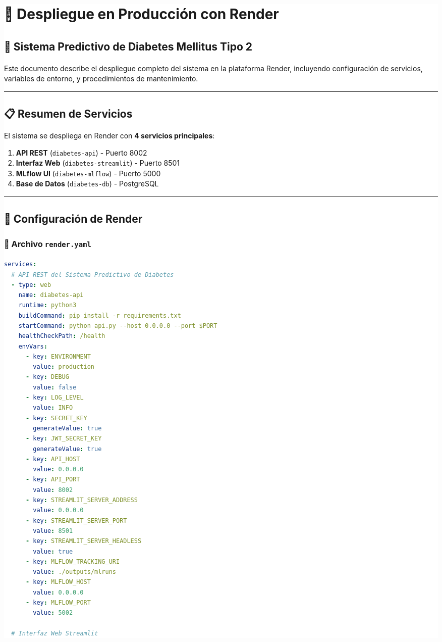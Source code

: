 # 🚀 Despliegue en Producción con Render

## 🏥 Sistema Predictivo de Diabetes Mellitus Tipo 2

Este documento describe el despliegue completo del sistema en la plataforma Render, incluyendo configuración de servicios, variables de entorno, y procedimientos de mantenimiento.

---

## 📋 Resumen de Servicios

El sistema se despliega en Render con **4 servicios principales**:

1. **API REST** (`diabetes-api`) - Puerto 8002
2. **Interfaz Web** (`diabetes-streamlit`) - Puerto 8501
3. **MLflow UI** (`diabetes-mlflow`) - Puerto 5000
4. **Base de Datos** (`diabetes-db`) - PostgreSQL

---

## 🔧 Configuración de Render

### 📄 Archivo `render.yaml`

```yaml
services:
  # API REST del Sistema Predictivo de Diabetes
  - type: web
    name: diabetes-api
    runtime: python3
    buildCommand: pip install -r requirements.txt
    startCommand: python api.py --host 0.0.0.0 --port $PORT
    healthCheckPath: /health
    envVars:
      - key: ENVIRONMENT
        value: production
      - key: DEBUG
        value: false
      - key: LOG_LEVEL
        value: INFO
      - key: SECRET_KEY
        generateValue: true
      - key: JWT_SECRET_KEY
        generateValue: true
      - key: API_HOST
        value: 0.0.0.0
      - key: API_PORT
        value: 8002
      - key: STREAMLIT_SERVER_ADDRESS
        value: 0.0.0.0
      - key: STREAMLIT_SERVER_PORT
        value: 8501
      - key: STREAMLIT_SERVER_HEADLESS
        value: true
      - key: MLFLOW_TRACKING_URI
        value: ./outputs/mlruns
      - key: MLFLOW_HOST
        value: 0.0.0.0
      - key: MLFLOW_PORT
        value: 5002

  # Interfaz Web Streamlit
```